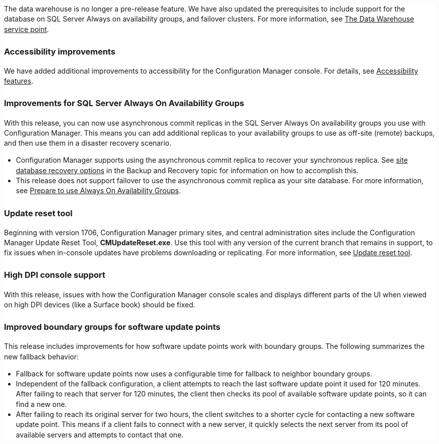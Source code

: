 The data warehouse is no longer a pre-release feature. We have also updated the prerequisites to include support for the database on SQL Server Always on availability groups, and failover clusters. For more information, see [The Data Warehouse service point](/sccm/core/servers/manage/data-warehouse).

### Accessibility improvements

We have added additional improvements to accessibility for the Configuration Manager console. For details, see [Accessibility features](/sccm/core/understand/accessibility-features).

### Improvements  for SQL Server Always On Availability Groups

With this release, you can now use asynchronous commit replicas in the SQL Server Always On availability groups you use with Configuration Manager. This means you can add additional replicas to your availability groups to use as off-site (remote) backups, and then use them in a disaster recovery scenario.  
  -	  Configuration Manager supports using the asynchronous commit replica to recover your synchronous replica. See [site database recovery options](/sccm/protect/understand/backup-and-recovery#BKMK_SiteDatabaseRecoveryOption) in the Backup and Recovery topic for information on how to accomplish this.
  -	  This release does not support failover to use the asynchronous commit replica as your site database.
For more information, see [Prepare to use Always On Availability Groups](/sccm/core/servers/deploy/configure/sql-server-alwayson-for-a-highly-available-site-database).

### Update reset tool

Beginning with version 1706, Configuration Manager primary sites, and central administration sites include the Configuration Manager Update Reset Tool, **CMUpdateReset.exe**. Use this tool with any version of the current branch that remains in support, to fix issues when in-console updates have problems downloading or replicating. For more information, see [Update reset tool](/sccm/core/servers/manage/update-reset-tool).

### High DPI console support  

With this release, issues with how the Configuration Manager console scales and displays different parts of the UI when viewed on high DPI devices (like a Surface book) should be fixed.

### Improved boundary groups for software update points

This release includes improvements for how software update points work with boundary groups. The following summarizes the new fallback behavior:
-   Fallback for software update points now uses a configurable time for fallback to neighbor boundary groups.
-   Independent of the fallback configuration, a client attempts to reach the last software update point it used for 120 minutes. After failing to reach that server for 120 minutes, the client then checks its pool of available software update points, so it can find a new one.
-   After failing to reach its original server for two hours, the client switches to a shorter cycle for contacting a new software update point. This means if a client fails to connect with a new server, it quickly selects the next server from its pool of available servers and attempts to contact that one.
